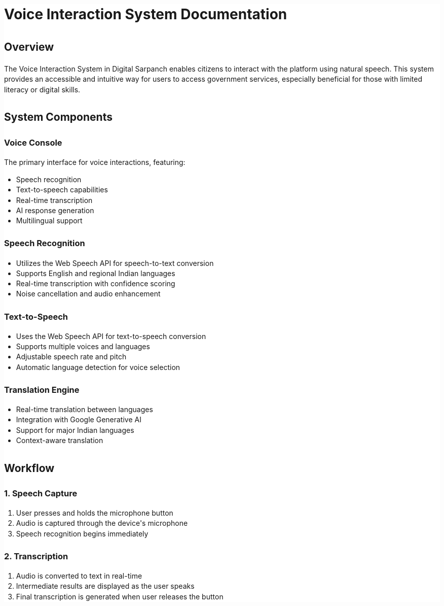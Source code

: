 # Voice Interaction System Documentation

## Overview

The Voice Interaction System in Digital Sarpanch enables citizens to interact with the platform using natural speech. This system provides an accessible and intuitive way for users to access government services, especially beneficial for those with limited literacy or digital skills.

## System Components

### Voice Console
The primary interface for voice interactions, featuring:
- Speech recognition
- Text-to-speech capabilities
- Real-time transcription
- AI response generation
- Multilingual support

### Speech Recognition
- Utilizes the Web Speech API for speech-to-text conversion
- Supports English and regional Indian languages
- Real-time transcription with confidence scoring
- Noise cancellation and audio enhancement

### Text-to-Speech
- Uses the Web Speech API for text-to-speech conversion
- Supports multiple voices and languages
- Adjustable speech rate and pitch
- Automatic language detection for voice selection

### Translation Engine
- Real-time translation between languages
- Integration with Google Generative AI
- Support for major Indian languages
- Context-aware translation

## Workflow

### 1. Speech Capture
1. User presses and holds the microphone button
2. Audio is captured through the device's microphone
3. Speech recognition begins immediately

### 2. Transcription
1. Audio is converted to text in real-time
2. Intermediate results are displayed as the user speaks
3. Final transcription is generated when user releases the button
